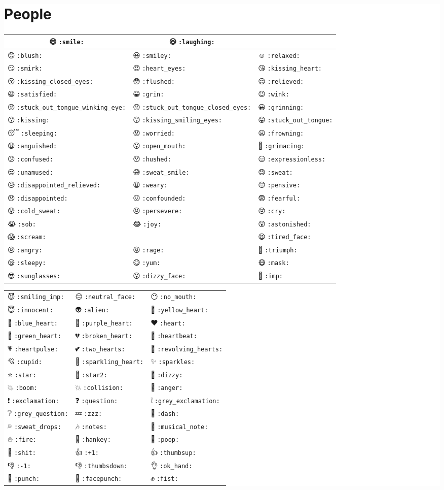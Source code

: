 # People

| 😄 `:smile:`                        | 😆 `:laughing:`                     |                        |
| ---------------------------------- | ---------------------------------- | ---------------------- |
| 😊 `:blush:`                        | 😃 `:smiley:`                       | ☺️ `:relaxed:`          |
| 😏 `:smirk:`                        | 😍 `:heart_eyes:`                   | 😘 `:kissing_heart:`    |
| 😚 `:kissing_closed_eyes:`          | 😳 `:flushed:`                      | 😌 `:relieved:`         |
| 😆 `:satisfied:`                    | 😁 `:grin:`                         | 😉 `:wink:`             |
| 😜 `:stuck_out_tongue_winking_eye:` | 😝 `:stuck_out_tongue_closed_eyes:` | 😀 `:grinning:`         |
| 😗 `:kissing:`                      | 😙 `:kissing_smiling_eyes:`         | 😛 `:stuck_out_tongue:` |
| 😴 `:sleeping:`                     | 😟 `:worried:`                      | 😦 `:frowning:`         |
| 😧 `:anguished:`                    | 😮 `:open_mouth:`                   | 😬 `:grimacing:`        |
| 😕 `:confused:`                     | 😯 `:hushed:`                       | 😑 `:expressionless:`   |
| 😒 `:unamused:`                     | 😅 `:sweat_smile:`                  | 😓 `:sweat:`            |
| 😥 `:disappointed_relieved:`        | 😩 `:weary:`                        | 😔 `:pensive:`          |
| 😞 `:disappointed:`                 | 😖 `:confounded:`                   | 😨 `:fearful:`          |
| 😰 `:cold_sweat:`                   | 😣 `:persevere:`                    | 😢 `:cry:`              |
| 😭 `:sob:`                          | 😂 `:joy:`                          | 😲 `:astonished:`       |
| 😱 `:scream:`                       |                                    | 😫 `:tired_face:`       |
| 😠 `:angry:`                        | 😡 `:rage:`                         | 😤 `:triumph:`          |
| 😪 `:sleepy:`                       | 😋 `:yum:`                          | 😷 `:mask:`             |
| 😎 `:sunglasses:`                   | 😵 `:dizzy_face:`                   | 👿 `:imp:`              |

|                                |                               |                          |
| ------------------------------ | ----------------------------- | ------------------------ |
| 😈 `:smiling_imp:`              | 😐 `:neutral_face:`            | 😶 `:no_mouth:`           |
| 😇 `:innocent:`                 | 👽 `:alien:`                   | 💛 `:yellow_heart:`       |
| 💙 `:blue_heart:`               | 💜 `:purple_heart:`            | ❤️ `:heart:`              |
| 💚 `:green_heart:`              | 💔 `:broken_heart:`            | 💓 `:heartbeat:`          |
| 💗 `:heartpulse:`               | 💕 `:two_hearts:`              | 💞 `:revolving_hearts:`   |
| 💘 `:cupid:`                    | 💖 `:sparkling_heart:`         | ✨ `:sparkles:`           |
| ⭐️ `:star:`                     | 🌟 `:star2:`                   | 💫 `:dizzy:`              |
| 💥 `:boom:`                     | 💥 `:collision:`               | 💢 `:anger:`              |
| ❗️ `:exclamation:`              | ❓ `:question:`                | ❕ `:grey_exclamation:`   |
| ❔ `:grey_question:`            | 💤 `:zzz:`                     | 💨 `:dash:`               |
| 💦 `:sweat_drops:`              | 🎶 `:notes:`                   | 🎵 `:musical_note:`       |
| 🔥 `:fire:`                     | 💩 `:hankey:`                  | 💩 `:poop:`               |
| 💩 `:shit:`                     | 👍 `:+1:`                      | 👍 `:thumbsup:`           |
| 👎 `:-1:`                       | 👎 `:thumbsdown:`              | 👌 `:ok_hand:`            |
| 👊 `:punch:`                    | 👊 `:facepunch:`               | ✊ `:fist:`               |